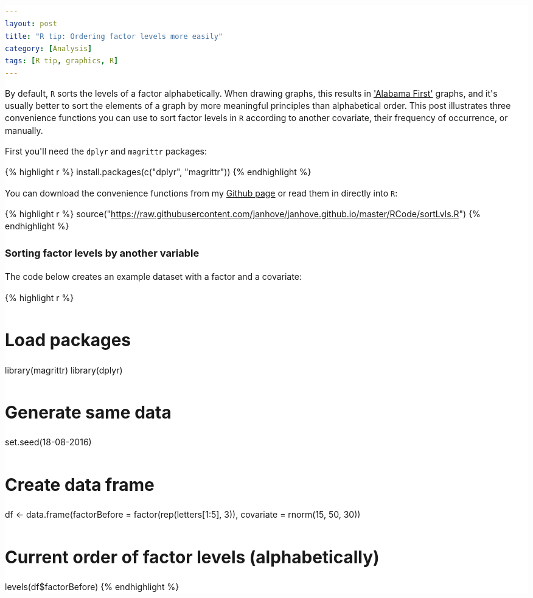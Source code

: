 ```yaml
---
layout: post
title: "R tip: Ordering factor levels more easily"
category: [Analysis]
tags: [R tip, graphics, R]
---
```


By default, `R` sorts the levels of a factor alphabetically.
When drawing graphs, this results in ['Alabama First'](http://dx.doi.org/10.1080/09332480.2001.10542269) graphs,
and it's usually better to sort the elements of a graph by more meaningful principles than alphabetical order.
This post illustrates three convenience functions you can use to sort factor levels in `R`
according to another covariate, their frequency of occurrence, or manually.



First you'll need the `dplyr` and `magrittr` packages:


{% highlight r %}
install.packages(c("dplyr", "magrittr"))
{% endhighlight %}

You can download the convenience functions from my [Github page](https://github.com/janhove/janhove.github.io/blob/master/RCode/sortLvls.R) or read them in directly into `R`:


{% highlight r %}
source("https://raw.githubusercontent.com/janhove/janhove.github.io/master/RCode/sortLvls.R")
{% endhighlight %}

### Sorting factor levels by another variable
The code below creates an example dataset with a factor and a covariate:


{% highlight r %}
# Load packages
library(magrittr)
library(dplyr)

# Generate same data
set.seed(18-08-2016)

# Create data frame
df <- data.frame(factorBefore = factor(rep(letters[1:5], 3)),
                 covariate = rnorm(15, 50, 30))

# Current order of factor levels (alphabetically)
levels(df$factorBefore)
{% endhighlight %}
